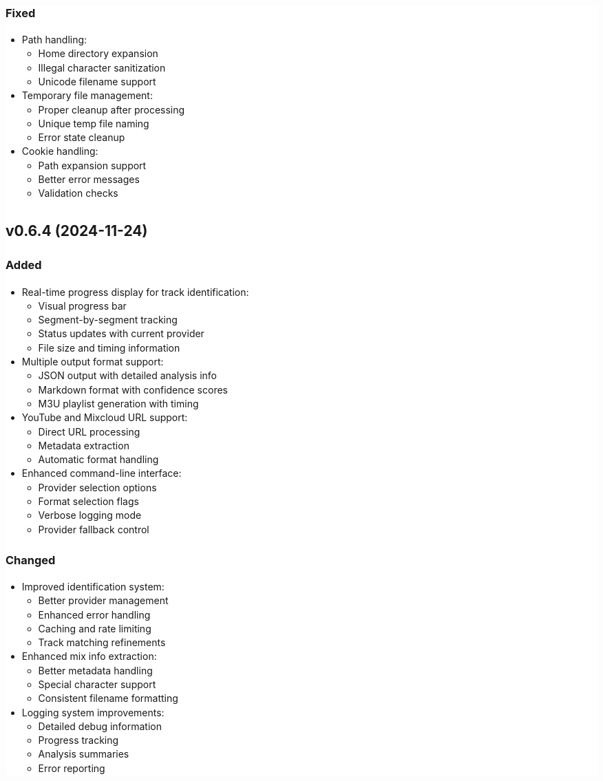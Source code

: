 ### Fixed

- Path handling:
  - Home directory expansion
  - Illegal character sanitization
  - Unicode filename support
- Temporary file management:
  - Proper cleanup after processing
  - Unique temp file naming
  - Error state cleanup
- Cookie handling:
  - Path expansion support
  - Better error messages
  - Validation checks

## v0.6.4 (2024-11-24)

### Added

- Real-time progress display for track identification:
  - Visual progress bar
  - Segment-by-segment tracking
  - Status updates with current provider
  - File size and timing information
- Multiple output format support:
  - JSON output with detailed analysis info
  - Markdown format with confidence scores
  - M3U playlist generation with timing
- YouTube and Mixcloud URL support:
  - Direct URL processing
  - Metadata extraction
  - Automatic format handling
- Enhanced command-line interface:
  - Provider selection options
  - Format selection flags
  - Verbose logging mode
  - Provider fallback control

### Changed

- Improved identification system:
  - Better provider management
  - Enhanced error handling
  - Caching and rate limiting
  - Track matching refinements
- Enhanced mix info extraction:
  - Better metadata handling
  - Special character support
  - Consistent filename formatting
- Logging system improvements:
  - Detailed debug information
  - Progress tracking
  - Analysis summaries
  - Error reporting
